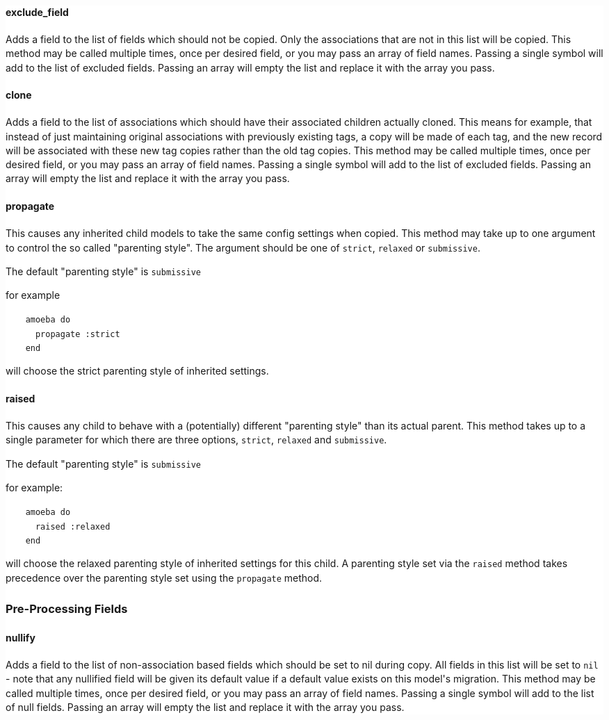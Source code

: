 #### exclude_field

  Adds a field to the list of fields which should not be copied. Only the associations that are not in this list will be copied. This method may be called multiple times, once per desired field, or you may pass an array of field names. Passing a single symbol will add to the list of excluded fields. Passing an array will empty the list and replace it with the array you pass.

#### clone

  Adds a field to the list of associations which should have their associated children actually cloned. This means for example, that instead of just maintaining original associations with previously existing tags, a copy will be made of each tag, and the new record will be associated with these new tag copies rather than the old tag copies. This method may be called multiple times, once per desired field, or you may pass an array of field names. Passing a single symbol will add to the list of excluded fields. Passing an array will empty the list and replace it with the array you pass.

#### propagate

  This causes any inherited child models to take the same config settings when copied. This method may take up to one argument to control the so called "parenting style". The argument should be one of `strict`, `relaxed` or `submissive`.

  The default "parenting style" is `submissive`

  for example

        amoeba do
          propagate :strict
        end

  will choose the strict parenting style of inherited settings.

#### raised

  This causes any child to behave with a (potentially) different "parenting style" than its actual parent. This method takes up to a single parameter for which there are three options, `strict`, `relaxed` and `submissive`.

  The default "parenting style" is `submissive`

  for example:

        amoeba do
          raised :relaxed
        end

  will choose the relaxed parenting style of inherited settings for this child. A parenting style set via the `raised` method takes precedence over the parenting style set using the `propagate` method.

### Pre-Processing Fields

#### nullify

  Adds a field to the list of non-association based fields which should be set to nil during copy. All fields in this list will be set to `nil` - note that any nullified field will be given its default value if a default value exists on this model's migration. This method may be called multiple times, once per desired field, or you may pass an array of field names. Passing a single symbol will add to the list of null fields. Passing an array will empty the list and replace it with the array you pass.
